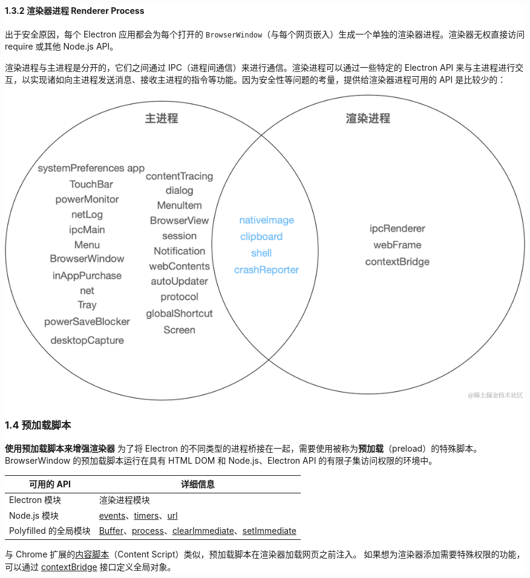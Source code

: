 #### 1.3.2 渲染器进程 Renderer Process

出于安全原因，每个 Electron 应用都会为每个打开的 `BrowserWindow`（与每个网页嵌入）生成一个单独的渲染器进程。渲染器无权直接访问 require 或其他 Node.js API。

渲染进程与主进程是分开的，它们之间通过 IPC（进程间通信）来进行通信。渲染进程可以通过一些特定的 Electron API 来与主进程进行交互，以实现诸如向主进程发送消息、接收主进程的指令等功能。因为安全性等问题的考量，提供给渲染器进程可用的 API 是比较少的：

![主进程和渲染进程可使用的API](./image/主进程和渲染进程可使用的API.webp)

### 1.4 预加载脚本

**使用预加载脚本来增强渲染器**
为了将 Electron 的不同类型的进程桥接在一起，需要使用被称为**预加载**（preload）的特殊脚本。BrowserWindow 的预加载脚本运行在具有 HTML DOM 和 Node.js、Electron API 的有限子集访问权限的环境中。

| 可用的 API            | 详细信息                                                                                                                                                                                                                                                                                   |
| --------------------- | ------------------------------------------------------------------------------------------------------------------------------------------------------------------------------------------------------------------------------------------------------------------------------------------ |
| Electron 模块         | 渲染进程模块                                                                                                                                                                                                                                                                               |
| Node.js 模块          | [events](https://nodejs.org/api/events.html)、[timers](https://nodejs.org/api/timers.html)、[url](https://nodejs.org/api/url.html)                                                                                                                                                         |
| Polyfilled 的全局模块 | [Buffer](https://nodejs.org/api/buffer.html)、[process](https://www.electronjs.org/zh/docs/latest/api/process)、[clearImmediate](https://nodejs.org/api/timers.html#timers_clearimmediate_immediate)、[setImmediate](https://nodejs.org/api/timers.html#timers_setimmediate_callback_args) |

与 Chrome 扩展的[内容脚本](https://developer.chrome.com/docs/extensions/develop/concepts/content-scripts?hl=zh-cn)（Content Script）类似，预加载脚本在渲染器加载网页之前注入。 如果想为渲染器添加需要特殊权限的功能，可以通过 [contextBridge](https://www.electronjs.org/zh/docs/latest/api/context-bridge) 接口定义全局对象。
